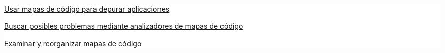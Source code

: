 [Usar mapas de código para depurar aplicaciones](../modeling/use-code-maps-to-debug-your-applications.md)

[Buscar posibles problemas mediante analizadores de mapas de código](../modeling/find-potential-problems-using-code-map-analyzers.md)

[Examinar y reorganizar mapas de código](../modeling/browse-and-rearrange-code-maps.md)
